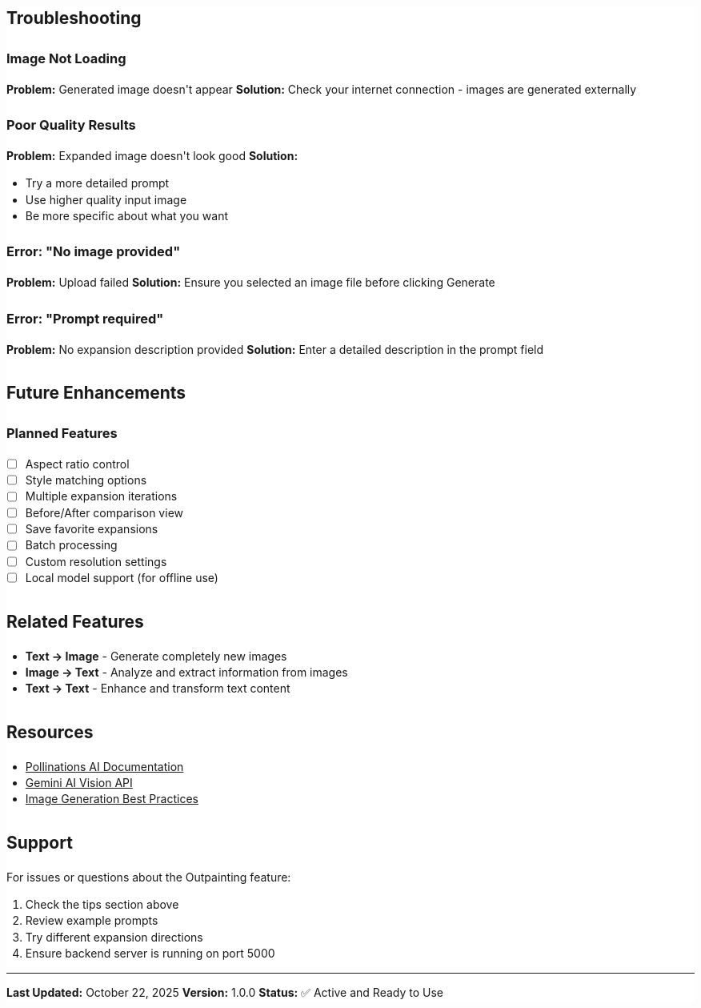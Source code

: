 ## Troubleshooting

### Image Not Loading
**Problem:** Generated image doesn't appear
**Solution:** Check your internet connection - images are generated externally

### Poor Quality Results
**Problem:** Expanded image doesn't look good
**Solution:** 
- Try a more detailed prompt
- Use higher quality input image
- Be more specific about what you want

### Error: "No image provided"
**Problem:** Upload failed
**Solution:** Ensure you selected an image file before clicking Generate

### Error: "Prompt required"
**Problem:** No expansion description provided
**Solution:** Enter a detailed description in the prompt field

## Future Enhancements

### Planned Features
- [ ] Aspect ratio control
- [ ] Style matching options
- [ ] Multiple expansion iterations
- [ ] Before/After comparison view
- [ ] Save favorite expansions
- [ ] Batch processing
- [ ] Custom resolution settings
- [ ] Local model support (for offline use)

## Related Features
- **Text → Image** - Generate completely new images
- **Image → Text** - Analyze and extract information from images
- **Text → Text** - Enhance and transform text content

## Resources
- [Pollinations AI Documentation](https://pollinations.ai)
- [Gemini AI Vision API](https://ai.google.dev/tutorials/python_quickstart)
- [Image Generation Best Practices](https://platform.stability.ai/docs/features/image-generation)

## Support
For issues or questions about the Outpainting feature:
1. Check the tips section above
2. Review example prompts
3. Try different expansion directions
4. Ensure backend server is running on port 5000

---

**Last Updated:** October 22, 2025
**Version:** 1.0.0
**Status:** ✅ Active and Ready to Use
